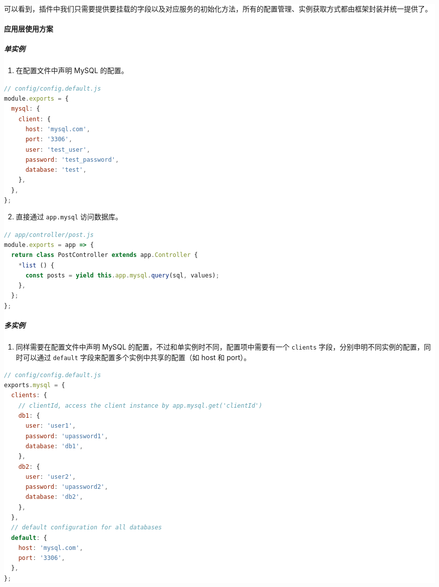 ```js
```

可以看到，插件中我们只需要提供要挂载的字段以及对应服务的初始化方法，所有的配置管理、实例获取方式都由框架封装并统一提供了。

#### 应用层使用方案

##### 单实例

1. 在配置文件中声明 MySQL 的配置。

```js
// config/config.default.js
module.exports = {
  mysql: {
    client: {
      host: 'mysql.com',
      port: '3306',
      user: 'test_user',
      password: 'test_password',
      database: 'test',
    },
  },
};
```

2. 直接通过 `app.mysql` 访问数据库。

```js
// app/controller/post.js
module.exports = app => {
  return class PostController extends app.Controller {
    *list () {
      const posts = yield this.app.mysql.query(sql, values);
    },
  };
};
```

##### 多实例

1. 同样需要在配置文件中声明 MySQL 的配置，不过和单实例时不同，配置项中需要有一个 `clients` 字段，分别申明不同实例的配置，同时可以通过 `default` 字段来配置多个实例中共享的配置（如 host 和 port）。

```js
// config/config.default.js
exports.mysql = {
  clients: {
    // clientId, access the client instance by app.mysql.get('clientId')
    db1: {
      user: 'user1',
      password: 'upassword1',
      database: 'db1',
    },
    db2: {
      user: 'user2',
      password: 'upassword2',
      database: 'db2',
    },
  },
  // default configuration for all databases
  default: {
    host: 'mysql.com',
    port: '3306',
  },
};
```
